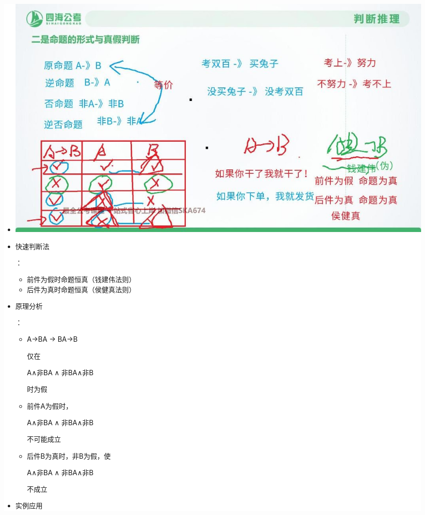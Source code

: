 - ![img](../public/%E5%88%A4%E6%96%AD%E6%8E%A8%E7%90%86/%E5%88%A4%E6%96%AD20250720/51fba4a6ct564fe831db293f7a7771a1.jpeg)

- 快速判断法

  ：

  - 前件为假时命题恒真（钱建伟法则）
  - 后件为真时命题恒真（侯健真法则）

- 原理分析

  ：

  - ﻿A→BA $\rightarrow$ BA→B﻿

    仅在

    ﻿A∧非BA $\land$ 非BA∧非B﻿

    时为假

  - 前件A为假时，

    ﻿A∧非BA $\land$ 非BA∧非B﻿

    不可能成立

  - 后件B为真时，非B为假，使

    ﻿A∧非BA $\land$ 非BA∧非B﻿

    不成立

- 实例应用
